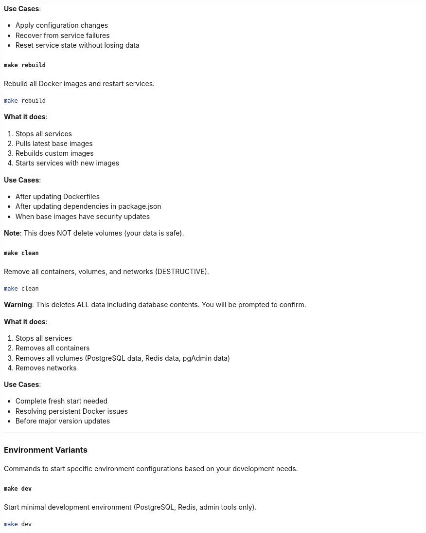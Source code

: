 **Use Cases**:
- Apply configuration changes
- Recover from service failures
- Reset service state without losing data

#### `make rebuild`
Rebuild all Docker images and restart services.

```bash
make rebuild
```

**What it does**:
1. Stops all services
2. Pulls latest base images
3. Rebuilds custom images
4. Starts services with new images

**Use Cases**:
- After updating Dockerfiles
- After updating dependencies in package.json
- When base images have security updates

**Note**: This does NOT delete volumes (your data is safe).

#### `make clean`
Remove all containers, volumes, and networks (DESTRUCTIVE).

```bash
make clean
```

**Warning**: This deletes ALL data including database contents. You will be prompted to confirm.

**What it does**:
1. Stops all services
2. Removes all containers
3. Removes all volumes (PostgreSQL data, Redis data, pgAdmin data)
4. Removes networks

**Use Cases**:
- Complete fresh start needed
- Resolving persistent Docker issues
- Before major version updates

---

### Environment Variants

Commands to start specific environment configurations based on your development needs.

#### `make dev`
Start minimal development environment (PostgreSQL, Redis, admin tools only).

```bash
make dev
```

